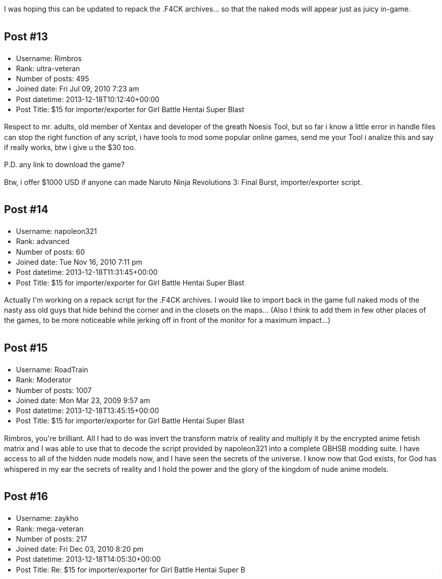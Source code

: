 I was hoping this can be updated to repack the .F4CK archives... so that the naked mods will appear just as juicy in-game.
## Post #13
- Username: Rimbros
- Rank: ultra-veteran
- Number of posts: 495
- Joined date: Fri Jul 09, 2010 7:23 am
- Post datetime: 2013-12-18T10:12:40+00:00
- Post Title: $15 for importer/exporter for Girl Battle Hentai Super Blast

Respect to mr. adults, old member of Xentax and developer of the greath Noesis Tool, but so far i know a little error in handle files can stop the right function of any script, i have tools to mod some popular online games, send me your Tool i analize this and say if really works, btw i give u the $30 too.

P.D. any link to download the game?

Btw, i offer $1000 USD if anyone can made Naruto Ninja Revolutions 3: Final Burst, importer/exporter script.
## Post #14
- Username: napoleon321
- Rank: advanced
- Number of posts: 60
- Joined date: Tue Nov 16, 2010 7:11 pm
- Post datetime: 2013-12-18T11:31:45+00:00
- Post Title: $15 for importer/exporter for Girl Battle Hentai Super Blast

Actually I'm working on a repack script for the .F4CK archives. I would like to import back in the game full naked mods of the nasty ass old guys that hide behind the corner and in the closets on the maps... (Also I think to add them in few other places of the games, to be more noticeable while jerking off in front of the monitor for a maximum impact...)
## Post #15
- Username: RoadTrain
- Rank: Moderator
- Number of posts: 1007
- Joined date: Mon Mar 23, 2009 9:57 am
- Post datetime: 2013-12-18T13:45:15+00:00
- Post Title: $15 for importer/exporter for Girl Battle Hentai Super Blast

Rimbros, you're brilliant. All I had to do was invert the transform matrix of reality and multiply it by the encrypted anime fetish matrix and I was able to use that to decode the script provided by napoleon321 into a complete GBHSB modding suite. I have access to all of the hidden nude models now, and I have seen the secrets of the universe. I know now that God exists, for God has whispered in my ear the secrets of reality and I hold the power and the glory of the kingdom of nude anime models.
## Post #16
- Username: zaykho
- Rank: mega-veteran
- Number of posts: 217
- Joined date: Fri Dec 03, 2010 8:20 pm
- Post datetime: 2013-12-18T14:05:30+00:00
- Post Title: Re: $15 for importer/exporter for Girl Battle Hentai Super B

